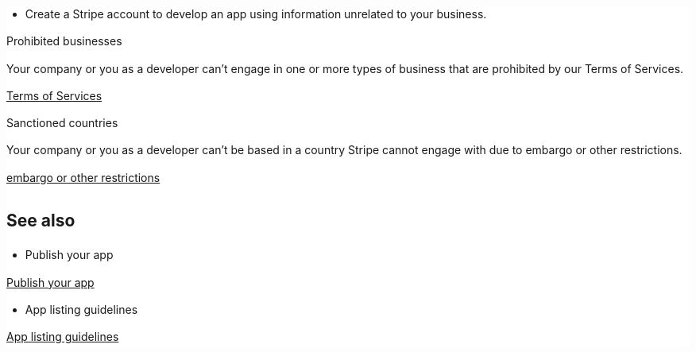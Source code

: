 - Create a Stripe account to develop an app using information unrelated to your business.

Prohibited businesses

Your company or you as a developer can’t engage in one or more types of business that are prohibited by our Terms of Services.

[Terms of Services](https://stripe.com/legal/restricted-businesses#restricted-businesses)

Sanctioned countries

Your company or you as a developer can’t be based in a country Stripe cannot engage with due to embargo or other restrictions.

[embargo or other restrictions](https://support.stripe.com/questions/understanding-sanctions)

## See also

- Publish your app

[Publish your app](/stripe-apps/publish-app)

- App listing guidelines

[App listing guidelines](/stripe-apps/listing-guidelines)
